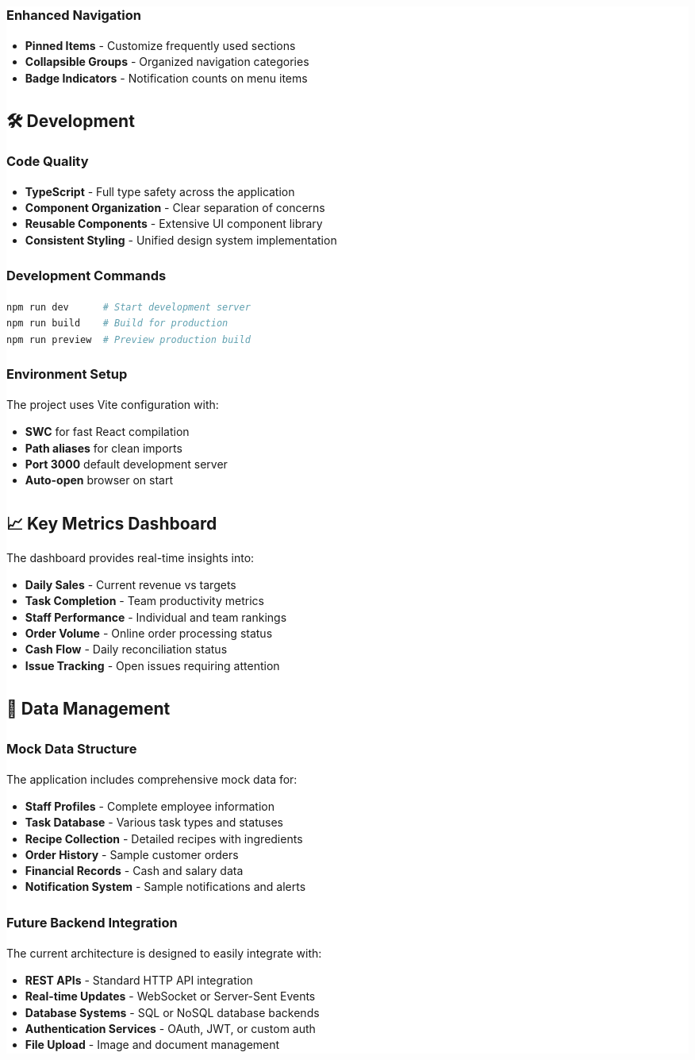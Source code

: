 ### Enhanced Navigation
- **Pinned Items** - Customize frequently used sections
- **Collapsible Groups** - Organized navigation categories
- **Badge Indicators** - Notification counts on menu items

## 🛠️ Development

### Code Quality
- **TypeScript** - Full type safety across the application
- **Component Organization** - Clear separation of concerns
- **Reusable Components** - Extensive UI component library
- **Consistent Styling** - Unified design system implementation

### Development Commands
```bash
npm run dev      # Start development server
npm run build    # Build for production
npm run preview  # Preview production build
```

### Environment Setup
The project uses Vite configuration with:
- **SWC** for fast React compilation
- **Path aliases** for clean imports
- **Port 3000** default development server
- **Auto-open** browser on start

## 📈 Key Metrics Dashboard

The dashboard provides real-time insights into:
- **Daily Sales** - Current revenue vs targets
- **Task Completion** - Team productivity metrics  
- **Staff Performance** - Individual and team rankings
- **Order Volume** - Online order processing status
- **Cash Flow** - Daily reconciliation status
- **Issue Tracking** - Open issues requiring attention

## 🔄 Data Management

### Mock Data Structure
The application includes comprehensive mock data for:
- **Staff Profiles** - Complete employee information
- **Task Database** - Various task types and statuses
- **Recipe Collection** - Detailed recipes with ingredients
- **Order History** - Sample customer orders
- **Financial Records** - Cash and salary data
- **Notification System** - Sample notifications and alerts

### Future Backend Integration
The current architecture is designed to easily integrate with:
- **REST APIs** - Standard HTTP API integration
- **Real-time Updates** - WebSocket or Server-Sent Events
- **Database Systems** - SQL or NoSQL database backends
- **Authentication Services** - OAuth, JWT, or custom auth
- **File Upload** - Image and document management
